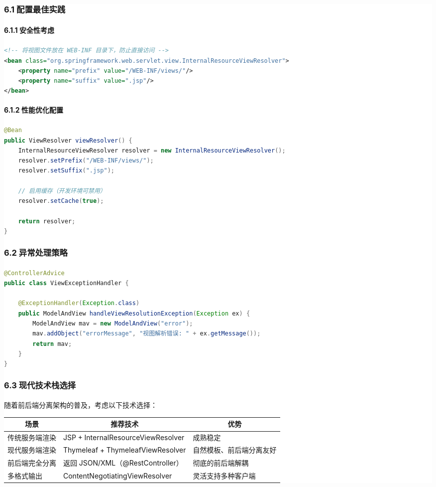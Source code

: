 ### 6.1 配置最佳实践

#### 6.1.1 安全性考虑

```xml
<!-- 将视图文件放在 WEB-INF 目录下，防止直接访问 -->
<bean class="org.springframework.web.servlet.view.InternalResourceViewResolver">
    <property name="prefix" value="/WEB-INF/views/"/>
    <property name="suffix" value=".jsp"/>
</bean>
```

#### 6.1.2 性能优化配置

```java
@Bean
public ViewResolver viewResolver() {
    InternalResourceViewResolver resolver = new InternalResourceViewResolver();
    resolver.setPrefix("/WEB-INF/views/");
    resolver.setSuffix(".jsp");
    
    // 启用缓存（开发环境可禁用）
    resolver.setCache(true);
    
    return resolver;
}
```

### 6.2 异常处理策略

```java
@ControllerAdvice
public class ViewExceptionHandler {
    
    @ExceptionHandler(Exception.class)
    public ModelAndView handleViewResolutionException(Exception ex) {
        ModelAndView mav = new ModelAndView("error");
        mav.addObject("errorMessage", "视图解析错误: " + ex.getMessage());
        return mav;
    }
}
```

### 6.3 现代技术栈选择

随着前后端分离架构的普及，考虑以下技术选择：

| 场景 | 推荐技术 | 优势 |
|------|---------|------|
| 传统服务端渲染 | JSP + InternalResourceViewResolver | 成熟稳定 |
| 现代服务端渲染 | Thymeleaf + ThymeleafViewResolver | 自然模板、前后端分离友好 |
| 前后端完全分离 | 返回 JSON/XML（@RestController） | 彻底的前后端解耦 |
| 多格式输出 | ContentNegotiatingViewResolver | 灵活支持多种客户端 |

